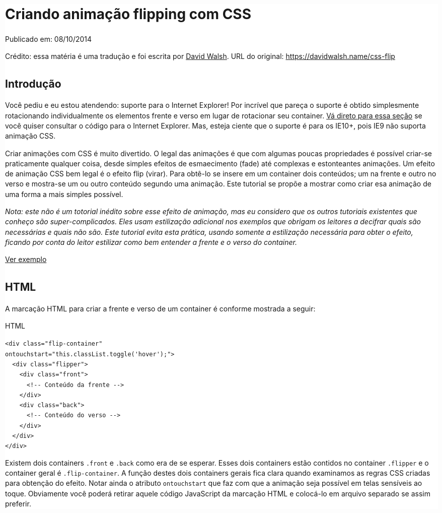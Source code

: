 # Criando animação flipping com CSS

Publicado em: 08/10/2014



Crédito: essa matéria é uma tradução e foi escrita por [David Walsh](https://davidwalsh.name/).
URL do original: https://davidwalsh.name/css-flip

## Introdução

Você pediu e eu estou atendendo: suporte para o Internet Explorer! Por incrível que pareça o suporte é obtido simplesmente rotacionando individualmente os elementos frente e verso em lugar de rotacionar seu container. [Vá direto para essa seção](https://www.maujor.com/tutorial/criando-animacao-flipping-com-css.php#ieflip) se você quiser consultar o código para o Internet Explorer. Mas, esteja ciente que o suporte é para os IE10+, pois IE9 não suporta animação CSS.

Criar animações com CSS é muito divertido. O legal das animações é que com algumas poucas propriedades é possível criar-se praticamente qualquer coisa, desde simples efeitos de esmaecimento (fade) até complexas e estonteantes animações. Um efeito de animação CSS bem legal é o efeito flip (virar). Para obtê-lo se insere em um container dois conteúdos; um na frente e outro no verso e mostra-se um ou outro conteúdo segundo uma animação. Este tutorial se propõe a mostrar como criar esa animação de uma forma a mais simples possível.

*Nota: este não é um totorial inédito sobre esse efeito de animação, mas eu considero que os outros tutoriais existentes que conheço são super-complicados. Eles usam estilização adicional nos exemplos que obrigam os leitores a decifrar quais são necessárias e quais não são. Este tutorial evita esta prática, usando somente a estilização necessária para obter o efeito, ficando por conta do leitor estilizar como bem entender a frente e o verso do container.*

[Ver exemplo](https://www.maujor.com/tutorial/exemplo-flipping.php)

## HTML

A marcação HTML para criar a frente e verso de um container é conforme mostrada a seguir:

HTML

```markup
<div class="flip-container"
ontouchstart="this.classList.toggle('hover');">  	
  <div class="flipper">  		
    <div class="front">  			
      <!-- Conteúdo da frente -->  		
    </div>  		
    <div class="back">  			
      <!-- Conteúdo do verso -->  		
    </div>  	
  </div>  
</div>
```

Existem dois containers `.front` e `.back` como era de se esperar. Esses dois containers estão contidos no container `.flipper` e o container geral é `.flip-container`. A função destes dois containers gerais fica clara quando examinamos as regras CSS criadas para obtenção do efeito. Notar ainda o atributo `ontouchstart` que faz com que a animação seja possível em telas sensíveis ao toque. Obviamente você poderá retirar aquele código JavaScript da marcação HTML e colocá-lo em arquivo separado se assim preferir.
